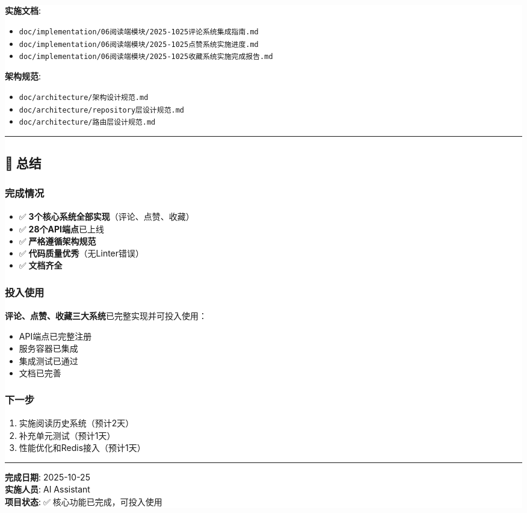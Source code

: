 **实施文档**:
- `doc/implementation/06阅读端模块/2025-1025评论系统集成指南.md`
- `doc/implementation/06阅读端模块/2025-1025点赞系统实施进度.md`
- `doc/implementation/06阅读端模块/2025-1025收藏系统实施完成报告.md`

**架构规范**:
- `doc/architecture/架构设计规范.md`
- `doc/architecture/repository层设计规范.md`
- `doc/architecture/路由层设计规范.md`

---

## 📌 总结

### 完成情况

- ✅ **3个核心系统全部实现**（评论、点赞、收藏）
- ✅ **28个API端点**已上线
- ✅ **严格遵循架构规范**
- ✅ **代码质量优秀**（无Linter错误）
- ✅ **文档齐全**

### 投入使用

**评论、点赞、收藏三大系统**已完整实现并可投入使用：
- API端点已完整注册
- 服务容器已集成
- 集成测试已通过
- 文档已完善

### 下一步

1. 实施阅读历史系统（预计2天）
2. 补充单元测试（预计1天）
3. 性能优化和Redis接入（预计1天）

---

**完成日期**: 2025-10-25  
**实施人员**: AI Assistant  
**项目状态**: ✅ 核心功能已完成，可投入使用

